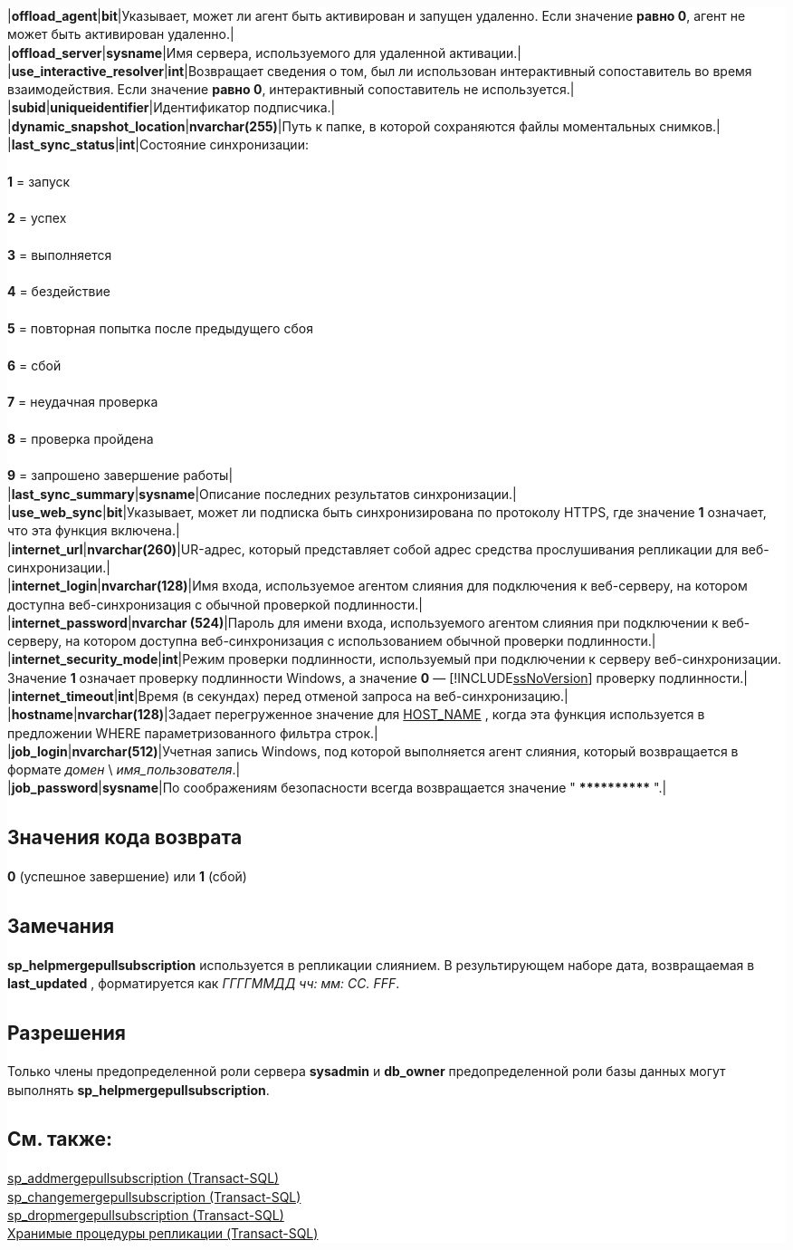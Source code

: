 |**offload_agent**|**bit**|Указывает, может ли агент быть активирован и запущен удаленно. Если значение **равно 0**, агент не может быть активирован удаленно.|  
|**offload_server**|**sysname**|Имя сервера, используемого для удаленной активации.|  
|**use_interactive_resolver**|**int**|Возвращает сведения о том, был ли использован интерактивный сопоставитель во время взаимодействия. Если значение **равно 0**, интерактивный сопоставитель не используется.|  
|**subid**|**uniqueidentifier**|Идентификатор подписчика.|  
|**dynamic_snapshot_location**|**nvarchar(255)**|Путь к папке, в которой сохраняются файлы моментальных снимков.|  
|**last_sync_status**|**int**|Состояние синхронизации:<br /><br /> **1** = запуск<br /><br /> **2** = успех<br /><br /> **3** = выполняется<br /><br /> **4** = бездействие<br /><br /> **5** = повторная попытка после предыдущего сбоя<br /><br /> **6** = сбой<br /><br /> **7** = неудачная проверка<br /><br /> **8** = проверка пройдена<br /><br /> **9** = запрошено завершение работы|  
|**last_sync_summary**|**sysname**|Описание последних результатов синхронизации.|  
|**use_web_sync**|**bit**|Указывает, может ли подписка быть синхронизирована по протоколу HTTPS, где значение **1** означает, что эта функция включена.|  
|**internet_url**|**nvarchar(260)**|UR-адрес, который представляет собой адрес средства прослушивания репликации для веб-синхронизации.|  
|**internet_login**|**nvarchar(128)**|Имя входа, используемое агентом слияния для подключения к веб-серверу, на котором доступна веб-синхронизация с обычной проверкой подлинности.|  
|**internet_password**|**nvarchar (524)**|Пароль для имени входа, используемого агентом слияния при подключении к веб-серверу, на котором доступна веб-синхронизация с использованием обычной проверки подлинности.|  
|**internet_security_mode**|**int**|Режим проверки подлинности, используемый при подключении к серверу веб-синхронизации. Значение **1** означает проверку подлинности Windows, а значение **0** — [!INCLUDE[ssNoVersion](../../includes/ssnoversion-md.md)] проверку подлинности.|  
|**internet_timeout**|**int**|Время (в секундах) перед отменой запроса на веб-синхронизацию.|  
|**hostname**|**nvarchar(128)**|Задает перегруженное значение для [HOST_NAME](../../t-sql/functions/host-name-transact-sql.md) , когда эта функция используется в предложении WHERE параметризованного фильтра строк.|  
|**job_login**|**nvarchar(512)**|Учетная запись Windows, под которой выполняется агент слияния, который возвращается в формате *домен* \\ *имя_пользователя*.|  
|**job_password**|**sysname**|По соображениям безопасности всегда возвращается значение " **\*\*\*\*\*\*\*\*\*\*** ".|  
  
## <a name="return-code-values"></a>Значения кода возврата  
 **0** (успешное завершение) или **1** (сбой)  
  
## <a name="remarks"></a>Замечания  
 **sp_helpmergepullsubscription** используется в репликации слиянием. В результирующем наборе дата, возвращаемая в **last_updated** , форматируется как *ГГГГММДД чч: мм: СС. FFF*.  
  
## <a name="permissions"></a>Разрешения  
 Только члены предопределенной роли сервера **sysadmin** и **db_owner** предопределенной роли базы данных могут выполнять **sp_helpmergepullsubscription**.  
  
## <a name="see-also"></a>См. также:  
 [sp_addmergepullsubscription &#40;Transact-SQL&#41;](../../relational-databases/system-stored-procedures/sp-addmergepullsubscription-transact-sql.md)   
 [sp_changemergepullsubscription &#40;Transact-SQL&#41;](../../relational-databases/system-stored-procedures/sp-changemergepullsubscription-transact-sql.md)   
 [sp_dropmergepullsubscription &#40;Transact-SQL&#41;](../../relational-databases/system-stored-procedures/sp-dropmergepullsubscription-transact-sql.md)   
 [Хранимые процедуры репликации (Transact-SQL)](../../relational-databases/system-stored-procedures/replication-stored-procedures-transact-sql.md)  
  
  
